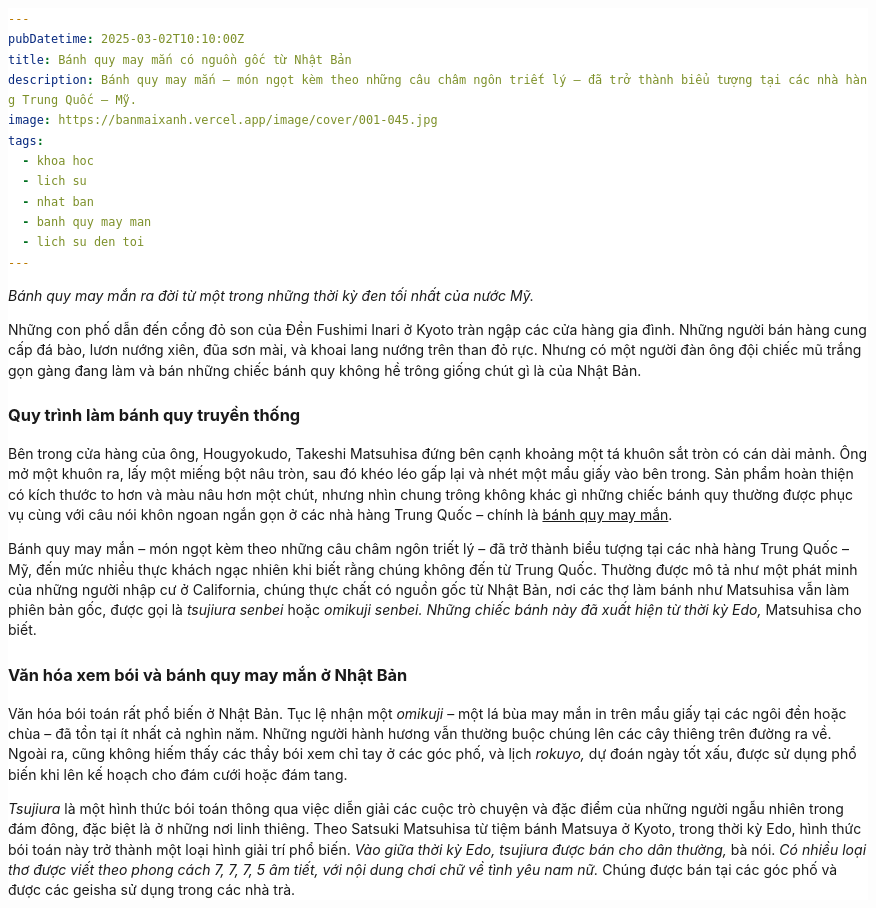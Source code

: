 ```yaml
---
pubDatetime: 2025-03-02T10:10:00Z
title: Bánh quy may mắn có nguồn gốc từ Nhật Bản
description: Bánh quy may mắn – món ngọt kèm theo những câu châm ngôn triết lý – đã trở thành biểu tượng tại các nhà hàng Trung Quốc – Mỹ.
image: https://banmaixanh.vercel.app/image/cover/001-045.jpg
tags:
  - khoa hoc
  - lich su
  - nhat ban
  - banh quy may man
  - lich su den toi
---
```


_Bánh quy may mắn ra đời từ một trong những thời kỳ đen tối nhất của nước Mỹ._

Những con phố dẫn đến cổng đỏ son của Đền Fushimi Inari ở Kyoto tràn ngập các cửa hàng gia đình. Những người bán hàng cung cấp đá bào, lươn nướng xiên, đũa sơn mài, và khoai lang nướng trên than đỏ rực. Nhưng có một người đàn ông đội chiếc mũ trắng gọn gàng đang làm và bán những chiếc bánh quy không hề trông giống chút gì là của Nhật Bản.

### Quy trình làm bánh quy truyền thống

Bên trong cửa hàng của ông, Hougyokudo, Takeshi Matsuhisa đứng bên cạnh khoảng một tá khuôn sắt tròn có cán dài mảnh. Ông mở một khuôn ra, lấy một miếng bột nâu tròn, sau đó khéo léo gấp lại và nhét một mẩu giấy vào bên trong. Sản phẩm hoàn thiện có kích thước to hơn và màu nâu hơn một chút, nhưng nhìn chung trông không khác gì những chiếc bánh quy thường được phục vụ cùng với câu nói khôn ngoan ngắn gọn ở các nhà hàng Trung Quốc – chính là [bánh quy may mắn](https://nhavantuonglai.com/article/banh-quy-may-man).

Bánh quy may mắn – món ngọt kèm theo những câu châm ngôn triết lý – đã trở thành biểu tượng tại các nhà hàng Trung Quốc – Mỹ, đến mức nhiều thực khách ngạc nhiên khi biết rằng chúng không đến từ Trung Quốc. Thường được mô tả như một phát minh của những người nhập cư ở California, chúng thực chất có nguồn gốc từ Nhật Bản, nơi các thợ làm bánh như Matsuhisa vẫn làm phiên bản gốc, được gọi là _tsujiura senbei_ hoặc _omikuji senbei._ _Những chiếc bánh này đã xuất hiện từ thời kỳ Edo,_ Matsuhisa cho biết.

### Văn hóa xem bói và bánh quy may mắn ở Nhật Bản

Văn hóa bói toán rất phổ biến ở Nhật Bản. Tục lệ nhận một _omikuji_ – một lá bùa may mắn in trên mẩu giấy tại các ngôi đền hoặc chùa – đã tồn tại ít nhất cả nghìn năm. Những người hành hương vẫn thường buộc chúng lên các cây thiêng trên đường ra về. Ngoài ra, cũng không hiếm thấy các thầy bói xem chỉ tay ở các góc phố, và lịch _rokuyo,_ dự đoán ngày tốt xấu, được sử dụng phổ biến khi lên kế hoạch cho đám cưới hoặc đám tang.

_Tsujiura_ là một hình thức bói toán thông qua việc diễn giải các cuộc trò chuyện và đặc điểm của những người ngẫu nhiên trong đám đông, đặc biệt là ở những nơi linh thiêng. Theo Satsuki Matsuhisa từ tiệm bánh Matsuya ở Kyoto, trong thời kỳ Edo, hình thức bói toán này trở thành một loại hình giải trí phổ biến. _Vào giữa thời kỳ Edo, tsujiura được bán cho dân thường,_ bà nói. _Có nhiều loại thơ được viết theo phong cách 7, 7, 7, 5 âm tiết, với nội dung chơi chữ về tình yêu nam nữ._ Chúng được bán tại các góc phố và được các geisha sử dụng trong các nhà trà.
